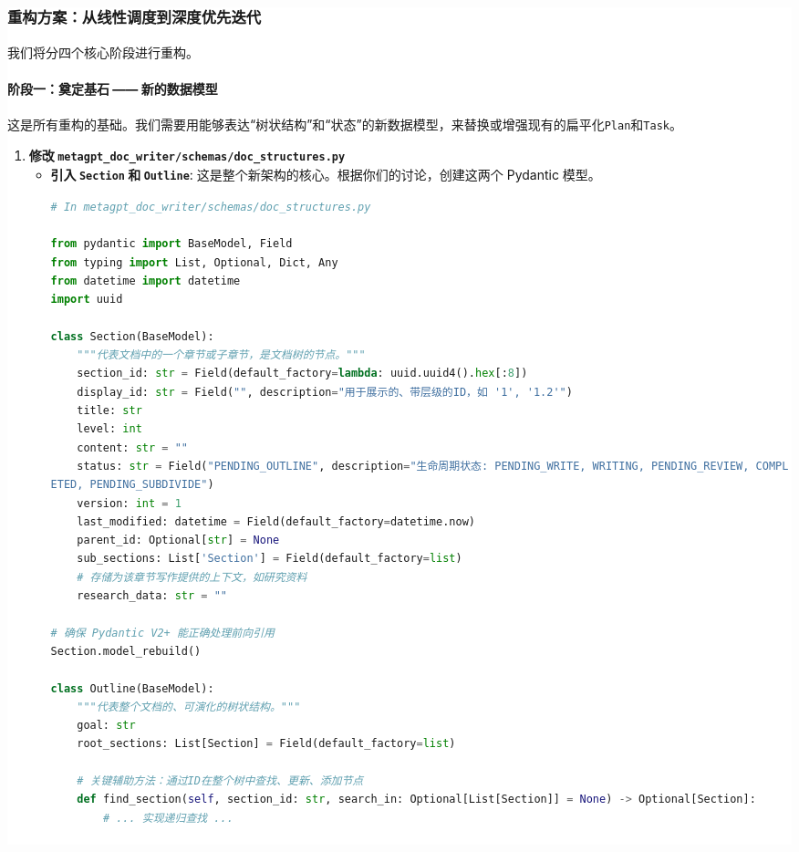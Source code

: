
### **重构方案：从线性调度到深度优先迭代**

我们将分四个核心阶段进行重构。

#### **阶段一：奠定基石 —— 新的数据模型**

这是所有重构的基础。我们需要用能够表达“树状结构”和“状态”的新数据模型，来替换或增强现有的扁平化`Plan`和`Task`。

1.  **修改 `metagpt_doc_writer/schemas/doc_structures.py`**
    *   **引入 `Section` 和 `Outline`**: 这是整个新架构的核心。根据你们的讨论，创建这两个 Pydantic 模型。
        ```python
        # In metagpt_doc_writer/schemas/doc_structures.py
        
        from pydantic import BaseModel, Field
        from typing import List, Optional, Dict, Any
        from datetime import datetime
        import uuid

        class Section(BaseModel):
            """代表文档中的一个章节或子章节，是文档树的节点。"""
            section_id: str = Field(default_factory=lambda: uuid.uuid4().hex[:8])
            display_id: str = Field("", description="用于展示的、带层级的ID，如 '1', '1.2'")
            title: str
            level: int
            content: str = ""
            status: str = Field("PENDING_OUTLINE", description="生命周期状态: PENDING_WRITE, WRITING, PENDING_REVIEW, COMPLETED, PENDING_SUBDIVIDE")
            version: int = 1
            last_modified: datetime = Field(default_factory=datetime.now)
            parent_id: Optional[str] = None
            sub_sections: List['Section'] = Field(default_factory=list)
            # 存储为该章节写作提供的上下文，如研究资料
            research_data: str = ""

        # 确保 Pydantic V2+ 能正确处理前向引用
        Section.model_rebuild()

        class Outline(BaseModel):
            """代表整个文档的、可演化的树状结构。"""
            goal: str
            root_sections: List[Section] = Field(default_factory=list)

            # 关键辅助方法：通过ID在整个树中查找、更新、添加节点
            def find_section(self, section_id: str, search_in: Optional[List[Section]] = None) -> Optional[Section]:
                # ... 实现递归查找 ...
            
